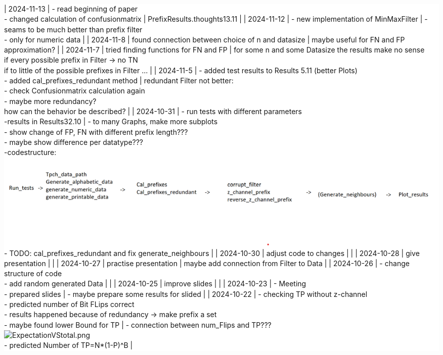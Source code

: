 | 2024-11-13              | - read beginning of paper<br/> - changed calculation of confusionmatrix                                                                                                             | PrefixResults.thoughts13.11                                                                                                                                                                                                                             |
| 2024-11-12              | - new implementation of MinMaxFilter                                                                                                                                                | - seams to be much better than prefix filter<br/> - only for numeric data                                                                                                                                                                               |
| 2024-11-8               | found connection between choice of n and datasize                                                                                                                                   | maybe useful for FN and FP approximation?                                                                                                                                                                                                               |
| 2024-11-7               | tried finding functions for FN and FP                                                                                                                                               | for some n and some Datasize the results make no sense<br/> if every possible prefix in Filter -> no TN<br/> if to little of the possible prefixes in Filter ...                                                                                        |
| 2024-11-5               | - added test results to Results 5.11 (better Plots)<br/>- added cal_prefixes_redundant method                                                                                       | redundant Filter not better:<br/>- check Confusionmatrix calculation again<br/>- maybe more redundancy?<br/> how can the behavior be described?                                                                                                         |
| 2024-10-31              | - run tests with different parameters<br/> -results in Results32.10                                                                                                                 | - to many Graphs, make more subplots<br/> - show change of FP, FN with different prefix length???<br/> - maybe show difference per datatype??? <br/>-codestructure: ![img.png](img.png)<br/> - TODO: cal_prefixes_redundant and fix generate_neighbours |
| 2024-10-30              | adjust code to changes                                                                                                                                                              |                                                                                                                                                                                                                                                         |
| 2024-10-28              | give presentation                                                                                                                                                                   |                                                                                                                                                                                                                                                         |
| 2024-10-27              | practise presentation                                                                                                                                                               | maybe add connection from Filter to Data                                                                                                                                                                                                                |
| 2024-10-26              | - change structure of code<br/> - add random generated Data                                                                                                                         |                                                                                                                                                                                                                                                         |
| 2024-10-25              | improve slides                                                                                                                                                                      |                                                                                                                                                                                                                                                         |
| 2024-10-23              | - Meeting<br/>- prepared slides                                                                                                                                                     | - maybe prepare some results for slided                                                                                                                                                                                                                 |
| 2024-10-22              | - checking TP without z-channel<br/> - predicted number of Bit FLips correct <br/>- results happened because of redundancy -> make prefix a set<br/>- maybe found lower Bound for TP | - connection between num_Flips and TP???<br/>![ExpectationVStotal.png](ExpectationVStotal.png) <br/> - predicted Number of TP=N*(1-P)^B                                                                                                                 |